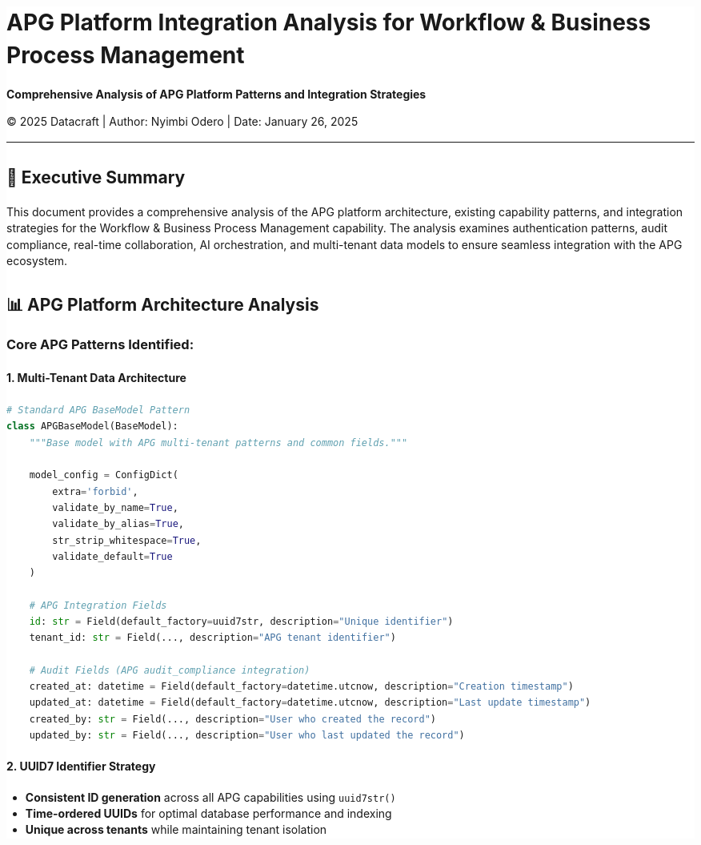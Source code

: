 # APG Platform Integration Analysis for Workflow & Business Process Management

**Comprehensive Analysis of APG Platform Patterns and Integration Strategies**

© 2025 Datacraft | Author: Nyimbi Odero | Date: January 26, 2025

---

## 🎯 **Executive Summary**

This document provides a comprehensive analysis of the APG platform architecture, existing capability patterns, and integration strategies for the Workflow & Business Process Management capability. The analysis examines authentication patterns, audit compliance, real-time collaboration, AI orchestration, and multi-tenant data models to ensure seamless integration with the APG ecosystem.

## 📊 **APG Platform Architecture Analysis**

### **Core APG Patterns Identified:**

#### **1. Multi-Tenant Data Architecture**
```python
# Standard APG BaseModel Pattern
class APGBaseModel(BaseModel):
    """Base model with APG multi-tenant patterns and common fields."""
    
    model_config = ConfigDict(
        extra='forbid',
        validate_by_name=True,
        validate_by_alias=True,
        str_strip_whitespace=True,
        validate_default=True
    )
    
    # APG Integration Fields
    id: str = Field(default_factory=uuid7str, description="Unique identifier")
    tenant_id: str = Field(..., description="APG tenant identifier")
    
    # Audit Fields (APG audit_compliance integration)
    created_at: datetime = Field(default_factory=datetime.utcnow, description="Creation timestamp")
    updated_at: datetime = Field(default_factory=datetime.utcnow, description="Last update timestamp")
    created_by: str = Field(..., description="User who created the record")
    updated_by: str = Field(..., description="User who last updated the record")
```

#### **2. UUID7 Identifier Strategy**
- **Consistent ID generation** across all APG capabilities using `uuid7str()`
- **Time-ordered UUIDs** for optimal database performance and indexing
- **Unique across tenants** while maintaining tenant isolation
